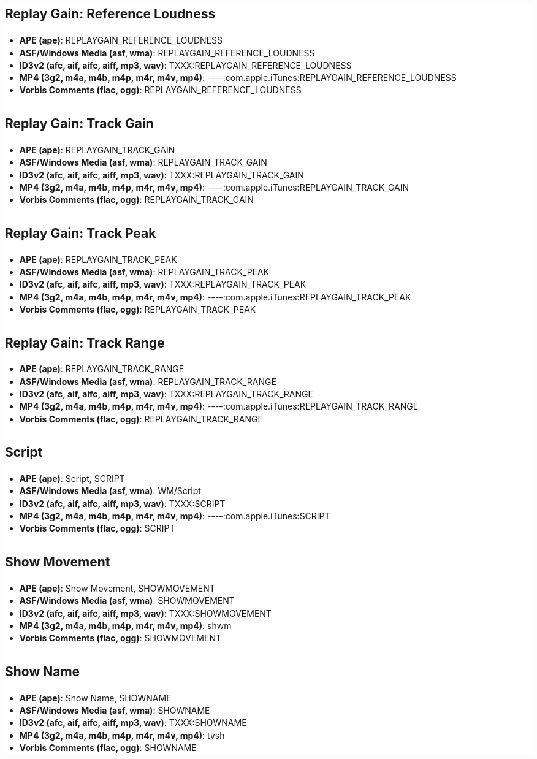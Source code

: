 ## Replay Gain: Reference Loudness
- **APE (ape)**: REPLAYGAIN_REFERENCE_LOUDNESS
- **ASF/Windows Media (asf, wma)**: REPLAYGAIN_REFERENCE_LOUDNESS
- **ID3v2 (afc, aif, aifc, aiff, mp3, wav)**: TXXX:REPLAYGAIN_REFERENCE_LOUDNESS
- **MP4 (3g2, m4a, m4b, m4p, m4r, m4v, mp4)**: ----:com.apple.iTunes:REPLAYGAIN_REFERENCE_LOUDNESS
- **Vorbis Comments (flac, ogg)**: REPLAYGAIN_REFERENCE_LOUDNESS

## Replay Gain: Track Gain
- **APE (ape)**: REPLAYGAIN_TRACK_GAIN
- **ASF/Windows Media (asf, wma)**: REPLAYGAIN_TRACK_GAIN
- **ID3v2 (afc, aif, aifc, aiff, mp3, wav)**: TXXX:REPLAYGAIN_TRACK_GAIN
- **MP4 (3g2, m4a, m4b, m4p, m4r, m4v, mp4)**: ----:com.apple.iTunes:REPLAYGAIN_TRACK_GAIN
- **Vorbis Comments (flac, ogg)**: REPLAYGAIN_TRACK_GAIN

## Replay Gain: Track Peak
- **APE (ape)**: REPLAYGAIN_TRACK_PEAK
- **ASF/Windows Media (asf, wma)**: REPLAYGAIN_TRACK_PEAK
- **ID3v2 (afc, aif, aifc, aiff, mp3, wav)**: TXXX:REPLAYGAIN_TRACK_PEAK
- **MP4 (3g2, m4a, m4b, m4p, m4r, m4v, mp4)**: ----:com.apple.iTunes:REPLAYGAIN_TRACK_PEAK
- **Vorbis Comments (flac, ogg)**: REPLAYGAIN_TRACK_PEAK

## Replay Gain: Track Range
- **APE (ape)**: REPLAYGAIN_TRACK_RANGE
- **ASF/Windows Media (asf, wma)**: REPLAYGAIN_TRACK_RANGE
- **ID3v2 (afc, aif, aifc, aiff, mp3, wav)**: TXXX:REPLAYGAIN_TRACK_RANGE
- **MP4 (3g2, m4a, m4b, m4p, m4r, m4v, mp4)**: ----:com.apple.iTunes:REPLAYGAIN_TRACK_RANGE
- **Vorbis Comments (flac, ogg)**: REPLAYGAIN_TRACK_RANGE

## Script
- **APE (ape)**: Script, SCRIPT
- **ASF/Windows Media (asf, wma)**: WM/Script
- **ID3v2 (afc, aif, aifc, aiff, mp3, wav)**: TXXX:SCRIPT
- **MP4 (3g2, m4a, m4b, m4p, m4r, m4v, mp4)**: ----:com.apple.iTunes:SCRIPT
- **Vorbis Comments (flac, ogg)**: SCRIPT

## Show Movement
- **APE (ape)**: Show Movement, SHOWMOVEMENT
- **ASF/Windows Media (asf, wma)**: SHOWMOVEMENT
- **ID3v2 (afc, aif, aifc, aiff, mp3, wav)**: TXXX:SHOWMOVEMENT
- **MP4 (3g2, m4a, m4b, m4p, m4r, m4v, mp4)**: shwm
- **Vorbis Comments (flac, ogg)**: SHOWMOVEMENT

## Show Name
- **APE (ape)**: Show Name, SHOWNAME
- **ASF/Windows Media (asf, wma)**: SHOWNAME
- **ID3v2 (afc, aif, aifc, aiff, mp3, wav)**: TXXX:SHOWNAME
- **MP4 (3g2, m4a, m4b, m4p, m4r, m4v, mp4)**: tvsh
- **Vorbis Comments (flac, ogg)**: SHOWNAME
